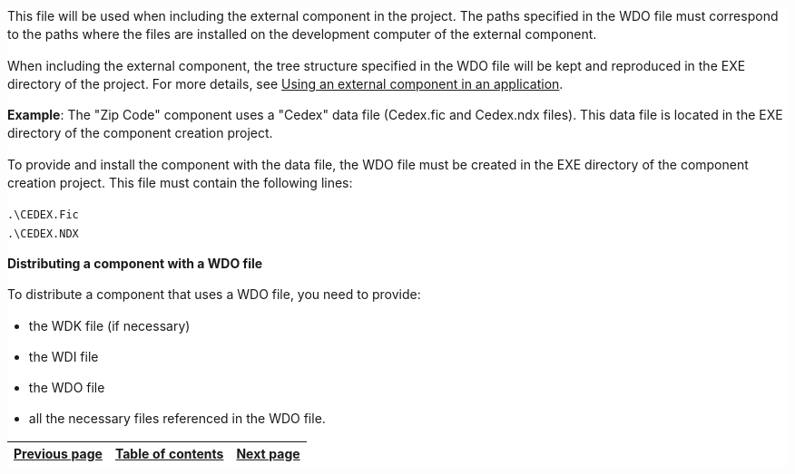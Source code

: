 


This file will be used when including the external component in the project. The paths specified in the WDO file must correspond to the paths where the files are installed on the development computer of the external component.

When including the external component, the tree structure specified in the WDO file will be kept and reproduced in the EXE directory of the project. For more details, see [Using an external component in an application](../Editeurs/2014006.md).

**Example**: The "Zip Code" component uses a "Cedex" data file (Cedex.fic and Cedex.ndx files). This data file is located in the EXE directory of the component creation project.

To provide and install the component with the data file, the WDO file must be created in the EXE directory of the component creation project. This file must contain the following lines:

```txt
.\CEDEX.Fic
.\CEDEX.NDX
```


**Distributing a component with a WDO file**

To distribute a component that uses a WDO file, you need to provide:

- the WDK file (if necessary)

- the WDI file

- the WDO file

- all the necessary files referenced in the WDO file.




| [Previous page](../Concepts_WB/1410087450.md) | [Table of contents](../Concepts_WB/1410087102.md) | [Next page](../Concepts_WB/1410087452.md) |
| --- | --- | --- |





